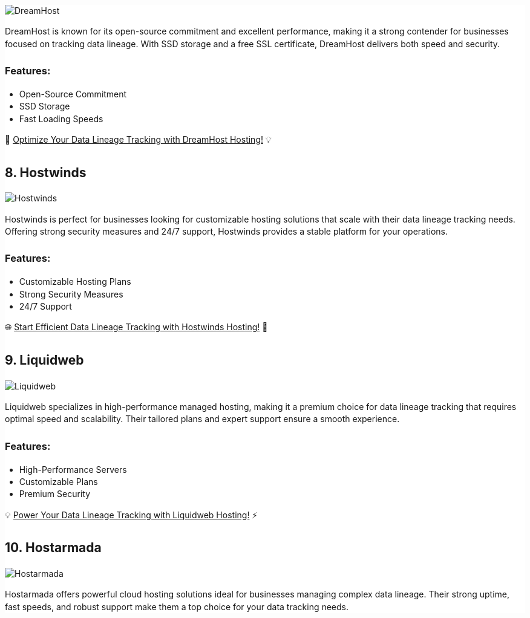 ![DreamHost](https://i.imgur.com/rXIg8ip.jpeg "Dreamhost Hosting")

DreamHost is known for its open-source commitment and excellent performance, making it a strong contender for businesses focused on tracking data lineage. With SSD storage and a free SSL certificate, DreamHost delivers both speed and security.

### Features:
- Open-Source Commitment
- SSD Storage
- Fast Loading Speeds

🔐 [Optimize Your Data Lineage Tracking with DreamHost Hosting!](https://snipitx.com/dreamhost-jy) 💡

## 8. Hostwinds

![Hostwinds](https://i.imgur.com/53aSNXx.jpeg "Hostwinds Hosting")

Hostwinds is perfect for businesses looking for customizable hosting solutions that scale with their data lineage tracking needs. Offering strong security measures and 24/7 support, Hostwinds provides a stable platform for your operations.

### Features:
- Customizable Hosting Plans
- Strong Security Measures
- 24/7 Support

🌐 [Start Efficient Data Lineage Tracking with Hostwinds Hosting!](https://snipitx.com/hostwinds-jy) 🔐

## 9. Liquidweb

![Liquidweb](https://i.imgur.com/4IvT9SC.jpeg "Liquidweb Hosting")

Liquidweb specializes in high-performance managed hosting, making it a premium choice for data lineage tracking that requires optimal speed and scalability. Their tailored plans and expert support ensure a smooth experience.

### Features:
- High-Performance Servers
- Customizable Plans
- Premium Security

💡 [Power Your Data Lineage Tracking with Liquidweb Hosting!](https://snipitx.com/liquidweb-jy) ⚡

## 10. Hostarmada

![Hostarmada](https://i.imgur.com/KFbdf3o.jpeg "Hostarmada Hosting")

Hostarmada offers powerful cloud hosting solutions ideal for businesses managing complex data lineage. Their strong uptime, fast speeds, and robust support make them a top choice for your data tracking needs.

